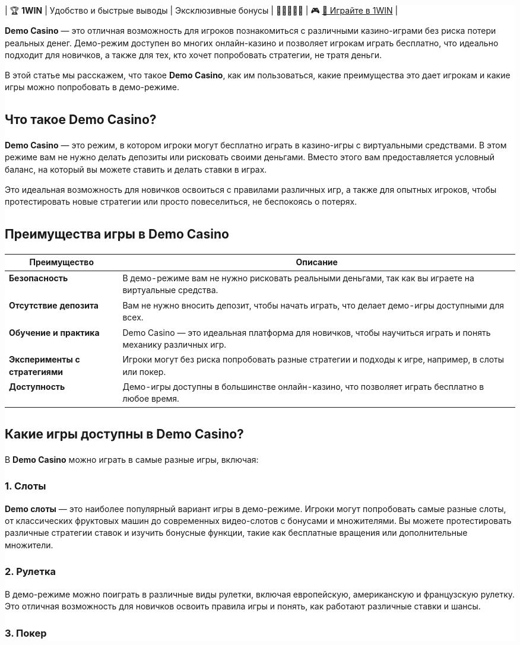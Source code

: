 | 🏆 **1WIN**             | Удобство и быстрые выводы   | Эксклюзивные бонусы       | 🌟🌟🌟🌟🌟                    | 🎮 [🎯 Играйте в 1WIN](https://brandplay.link/6F5VqbyZ)      |

**Demo Casino** — это отличная возможность для игроков познакомиться с различными казино-играми без риска потери реальных денег. Демо-режим доступен во многих онлайн-казино и позволяет игрокам играть бесплатно, что идеально подходит для новичков, а также для тех, кто хочет попробовать стратегии, не тратя деньги.

В этой статье мы расскажем, что такое **Demo Casino**, как им пользоваться, какие преимущества это дает игрокам и какие игры можно попробовать в демо-режиме.

## Что такое Demo Casino?

**Demo Casino** — это режим, в котором игроки могут бесплатно играть в казино-игры с виртуальными средствами. В этом режиме вам не нужно делать депозиты или рисковать своими деньгами. Вместо этого вам предоставляется условный баланс, на который вы можете ставить и делать ставки в играх.

Это идеальная возможность для новичков освоиться с правилами различных игр, а также для опытных игроков, чтобы протестировать новые стратегии или просто повеселиться, не беспокоясь о потерях.

## Преимущества игры в Demo Casino

| Преимущество                | Описание                                                   |
|----------------------------|------------------------------------------------------------|
| **Безопасность**            | В демо-режиме вам не нужно рисковать реальными деньгами, так как вы играете на виртуальные средства. |
| **Отсутствие депозита**     | Вам не нужно вносить депозит, чтобы начать играть, что делает демо-игры доступными для всех. |
| **Обучение и практика**     | Demo Casino — это идеальная платформа для новичков, чтобы научиться играть и понять механику различных игр. |
| **Эксперименты с стратегиями** | Игроки могут без риска попробовать разные стратегии и подходы к игре, например, в слоты или покер. |
| **Доступность**             | Демо-игры доступны в большинстве онлайн-казино, что позволяет играть бесплатно в любое время. |

## Какие игры доступны в Demo Casino?

В **Demo Casino** можно играть в самые разные игры, включая:

### 1. **Слоты**

**Demo слоты** — это наиболее популярный вариант игры в демо-режиме. Игроки могут попробовать самые разные слоты, от классических фруктовых машин до современных видео-слотов с бонусами и множителями. Вы можете протестировать различные стратегии ставок и изучить бонусные функции, такие как бесплатные вращения или дополнительные множители.

### 2. **Рулетка**

В демо-режиме можно поиграть в различные виды рулетки, включая европейскую, американскую и французскую рулетку. Это отличная возможность для новичков освоить правила игры и понять, как работают различные ставки и шансы.

### 3. **Покер**
